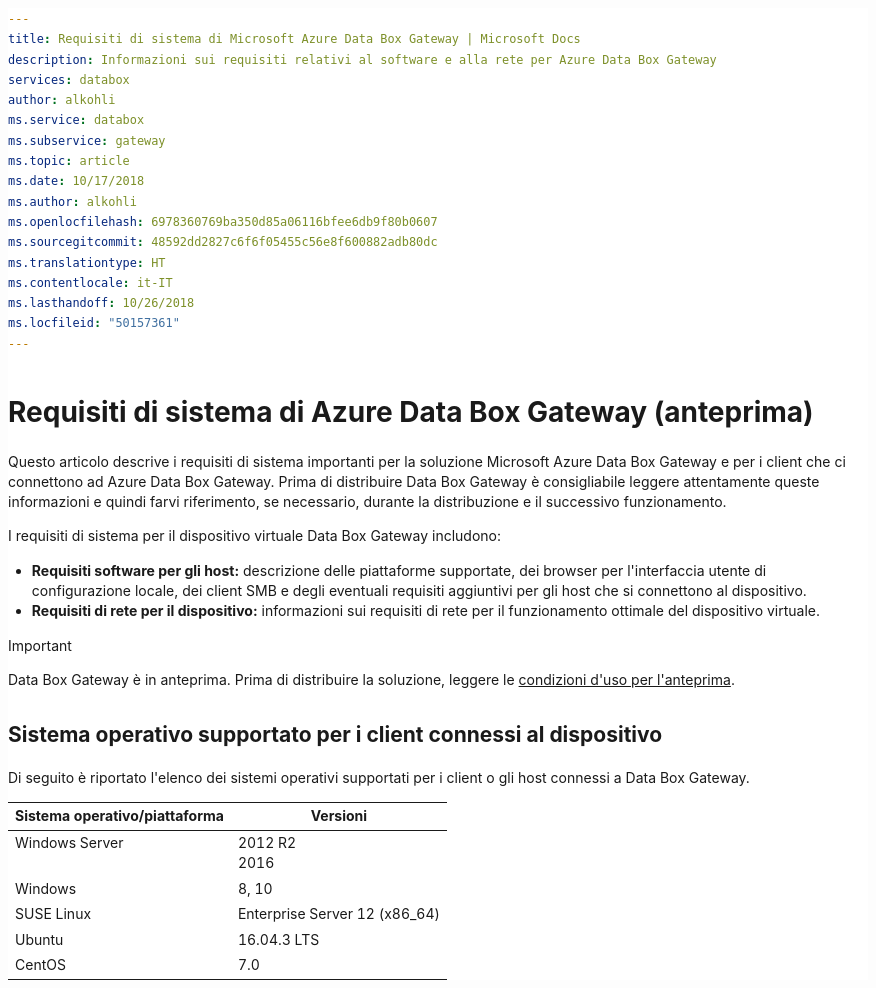 ```yaml
---
title: Requisiti di sistema di Microsoft Azure Data Box Gateway | Microsoft Docs
description: Informazioni sui requisiti relativi al software e alla rete per Azure Data Box Gateway
services: databox
author: alkohli
ms.service: databox
ms.subservice: gateway
ms.topic: article
ms.date: 10/17/2018
ms.author: alkohli
ms.openlocfilehash: 6978360769ba350d85a06116bfee6db9f80b0607
ms.sourcegitcommit: 48592dd2827c6f6f05455c56e8f600882adb80dc
ms.translationtype: HT
ms.contentlocale: it-IT
ms.lasthandoff: 10/26/2018
ms.locfileid: "50157361"
---
```

# <a name="azure-data-box-gateway-system-requirements-preview"></a>Requisiti di sistema di Azure Data Box Gateway (anteprima)

Questo articolo descrive i requisiti di sistema importanti per la soluzione Microsoft Azure Data Box Gateway e per i client che ci connettono ad Azure Data Box Gateway. Prima di distribuire Data Box Gateway è consigliabile leggere attentamente queste informazioni e quindi farvi riferimento, se necessario, durante la distribuzione e il successivo funzionamento.

I requisiti di sistema per il dispositivo virtuale Data Box Gateway includono:

- **Requisiti software per gli host:** descrizione delle piattaforme supportate, dei browser per l'interfaccia utente di configurazione locale, dei client SMB e degli eventuali requisiti aggiuntivi per gli host che si connettono al dispositivo.
- **Requisiti di rete per il dispositivo:** informazioni sui requisiti di rete per il funzionamento ottimale del dispositivo virtuale.

> [!IMPORTANT]
> Data Box Gateway è in anteprima. Prima di distribuire la soluzione, leggere le [condizioni d'uso per l'anteprima](https://azure.microsoft.com/support/legal/preview-supplemental-terms/). 

## <a name="supported-os-for-clients-connected-to-device"></a>Sistema operativo supportato per i client connessi al dispositivo

Di seguito è riportato l'elenco dei sistemi operativi supportati per i client o gli host connessi a Data Box Gateway.

| **Sistema operativo/piattaforma** | **Versioni** |
| --- | --- |
| Windows Server |2012 R2 <br> 2016 |
| Windows |8, 10 |
| SUSE Linux |Enterprise Server 12 (x86_64)|
| Ubuntu |16.04.3 LTS|
| CentOS | 7.0 |
